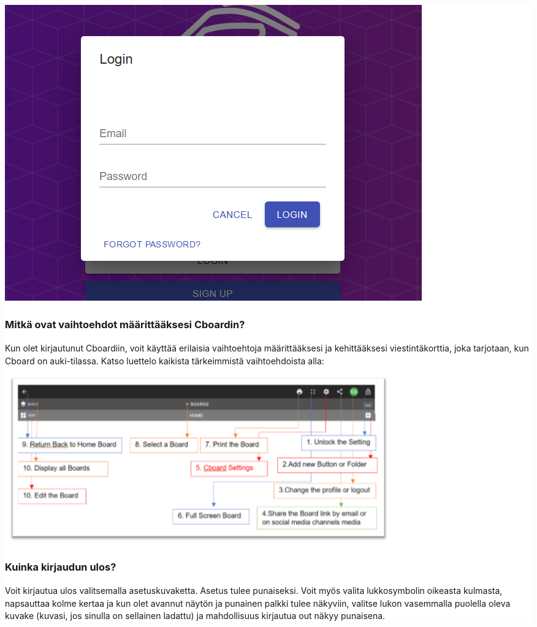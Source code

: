 ![Sisäänkirjautuminen kartongille](/images/help/login.png "Cboard login")

### Mitkä ovat vaihtoehdot määrittääksesi Cboardin?

Kun olet kirjautunut Cboardiin, voit käyttää erilaisia vaihtoehtoja määrittääksesi ja kehittääksesi viestintäkorttia, joka tarjotaan, kun Cboard on auki-tilassa. Katso luettelo kaikista tärkeimmistä vaihtoehdoista alla:

![Kartongin asetukset](/images/help/settings.png "Cboard settings")

### <a name='HowdoIlogout'></a>Kuinka kirjaudun ulos?

Voit kirjautua ulos valitsemalla asetuskuvaketta. Asetus tulee punaiseksi. Voit myös valita lukkosymbolin oikeasta kulmasta, napsauttaa kolme kertaa ja kun olet avannut näytön ja punainen palkki tulee näkyviin, valitse lukon vasemmalla puolella oleva kuvake (kuvasi, jos sinulla on sellainen ladattu) ja mahdollisuus kirjautua out näkyy punaisena.
